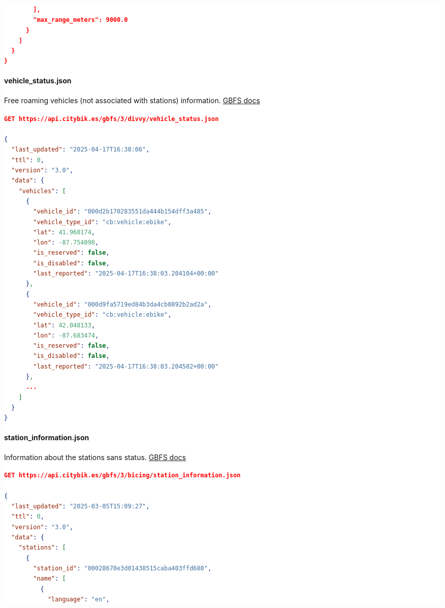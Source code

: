 ```json
        ],
        "max_range_meters": 9000.0
      }
    ]
  }
}
```

#### vehicle_status.json

Free roaming vehicles (not associated with stations) information. [GBFS docs](https://github.com/MobilityData/gbfs/blob/v3.0/gbfs.md#vehicle_statusjson)


```json
GET https://api.citybik.es/gbfs/3/divvy/vehicle_status.json

{
  "last_updated": "2025-04-17T16:38:06",
  "ttl": 0,
  "version": "3.0",
  "data": {
    "vehicles": [
      {
        "vehicle_id": "000d2b170283551da444b154dff3a485",
        "vehicle_type_id": "cb:vehicle:ebike",
        "lat": 41.960174,
        "lon": -87.754098,
        "is_reserved": false,
        "is_disabled": false,
        "last_reported": "2025-04-17T16:38:03.204104+00:00"
      },
      {
        "vehicle_id": "000d9fa5719ed84b3da4cb0892b2ad2a",
        "vehicle_type_id": "cb:vehicle:ebike",
        "lat": 42.048133,
        "lon": -87.683474,
        "is_reserved": false,
        "is_disabled": false,
        "last_reported": "2025-04-17T16:38:03.204502+00:00"
      },
      ...
    ]
  }
}
```

#### station_information.json

Information about the stations sans status. [GBFS docs](https://github.com/MobilityData/gbfs/blob/v3.0/gbfs.md#station_informationjson)

```json
GET https://api.citybik.es/gbfs/3/bicing/station_information.json

{
  "last_updated": "2025-03-05T15:09:27",
  "ttl": 0,
  "version": "3.0",
  "data": {
    "stations": [
      {
        "station_id": "00028670e3d01438515caba403ffd680",
        "name": [
          {
            "language": "en",
```